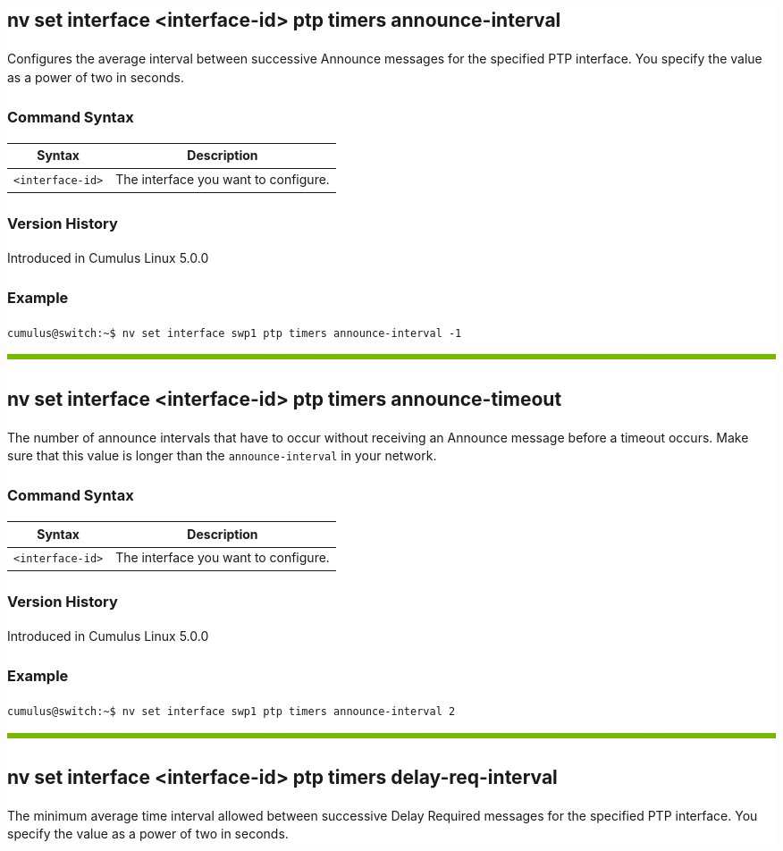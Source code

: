 ## <h>nv set interface \<interface-id\> ptp timers announce-interval</h>

Configures the average interval between successive Announce messages for the specified PTP interface. You specify the value as a power of two in seconds.

### Command Syntax

| Syntax |  Description   |
| ---------  | -------------- |
|`<interface-id>` |  The interface you want to configure. |

### Version History

Introduced in Cumulus Linux 5.0.0

### Example

```
cumulus@switch:~$ nv set interface swp1 ptp timers announce-interval -1
```

<HR STYLE="BORDER: DASHED RGB(118,185,0) 0.5PX;BACKGROUND-COLOR: RGB(118,185,0);HEIGHT: 4.0PX;"/>

## <h>nv set interface \<interface-id\> ptp timers announce-timeout</h>

The number of announce intervals that have to occur without receiving an Announce message before a timeout occurs. Make sure that this value is longer than the `announce-interval` in your network.

### Command Syntax

| Syntax |  Description   |
| ---------  | -------------- |
|`<interface-id>` |  The interface you want to configure. |

### Version History

Introduced in Cumulus Linux 5.0.0

### Example

```
cumulus@switch:~$ nv set interface swp1 ptp timers announce-interval 2
```

<HR STYLE="BORDER: DASHED RGB(118,185,0) 0.5PX;BACKGROUND-COLOR: RGB(118,185,0);HEIGHT: 4.0PX;"/>

## <h>nv set interface \<interface-id\> ptp timers delay-req-interval</h>

The minimum average time interval allowed between successive Delay Required messages for the specified PTP interface. You specify the value as a power of two in seconds.

